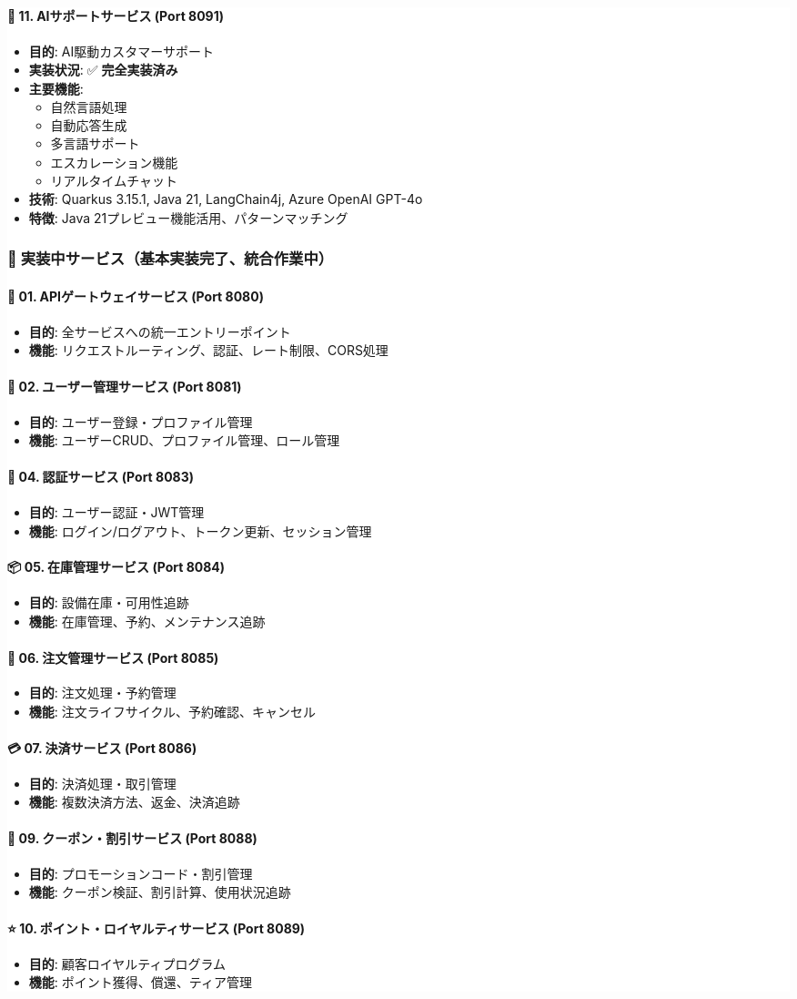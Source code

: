 #### 🤖 11. AIサポートサービス (Port 8091)

- **目的**: AI駆動カスタマーサポート
- **実装状況**: ✅ **完全実装済み**
- **主要機能**:
  - 自然言語処理
  - 自動応答生成
  - 多言語サポート
  - エスカレーション機能
  - リアルタイムチャット
- **技術**: Quarkus 3.15.1, Java 21, LangChain4j, Azure OpenAI GPT-4o
- **特徴**: Java 21プレビュー機能活用、パターンマッチング

### 🚧 **実装中サービス**（基本実装完了、統合作業中）

#### 🚪 01. APIゲートウェイサービス (Port 8080)

- **目的**: 全サービスへの統一エントリーポイント
- **機能**: リクエストルーティング、認証、レート制限、CORS処理

#### 👥 02. ユーザー管理サービス (Port 8081)

- **目的**: ユーザー登録・プロファイル管理
- **機能**: ユーザーCRUD、プロファイル管理、ロール管理

#### 🔐 04. 認証サービス (Port 8083)

- **目的**: ユーザー認証・JWT管理
- **機能**: ログイン/ログアウト、トークン更新、セッション管理

#### 📦 05. 在庫管理サービス (Port 8084)

- **目的**: 設備在庫・可用性追跡
- **機能**: 在庫管理、予約、メンテナンス追跡

#### 🛒 06. 注文管理サービス (Port 8085)

- **目的**: 注文処理・予約管理
- **機能**: 注文ライフサイクル、予約確認、キャンセル

#### 💳 07. 決済サービス (Port 8086)

- **目的**: 決済処理・取引管理
- **機能**: 複数決済方法、返金、決済追跡

#### 🎫 09. クーポン・割引サービス (Port 8088)

- **目的**: プロモーションコード・割引管理
- **機能**: クーポン検証、割引計算、使用状況追跡

#### ⭐ 10. ポイント・ロイヤルティサービス (Port 8089)

- **目的**: 顧客ロイヤルティプログラム
- **機能**: ポイント獲得、償還、ティア管理
